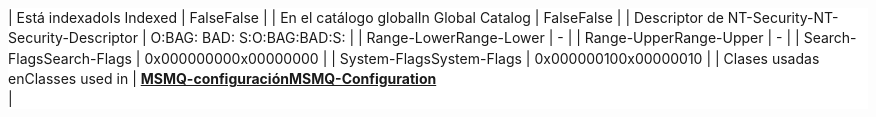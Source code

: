 | <span data-ttu-id="3e7a4-253">Está indexado</span><span class="sxs-lookup"><span data-stu-id="3e7a4-253">Is Indexed</span></span>             | <span data-ttu-id="3e7a4-254">False</span><span class="sxs-lookup"><span data-stu-id="3e7a4-254">False</span></span>                                                        |
| <span data-ttu-id="3e7a4-255">En el catálogo global</span><span class="sxs-lookup"><span data-stu-id="3e7a4-255">In Global Catalog</span></span>      | <span data-ttu-id="3e7a4-256">False</span><span class="sxs-lookup"><span data-stu-id="3e7a4-256">False</span></span>                                                        |
| <span data-ttu-id="3e7a4-257">Descriptor de NT-Security-</span><span class="sxs-lookup"><span data-stu-id="3e7a4-257">NT-Security-Descriptor</span></span> | <span data-ttu-id="3e7a4-258">O:BAG: BAD: S:</span><span class="sxs-lookup"><span data-stu-id="3e7a4-258">O:BAG:BAD:S:</span></span>                                                 |
| <span data-ttu-id="3e7a4-259">Range-Lower</span><span class="sxs-lookup"><span data-stu-id="3e7a4-259">Range-Lower</span></span>            | \-                                                           |
| <span data-ttu-id="3e7a4-260">Range-Upper</span><span class="sxs-lookup"><span data-stu-id="3e7a4-260">Range-Upper</span></span>            | \-                                                           |
| <span data-ttu-id="3e7a4-261">Search-Flags</span><span class="sxs-lookup"><span data-stu-id="3e7a4-261">Search-Flags</span></span>           | <span data-ttu-id="3e7a4-262">0x00000000</span><span class="sxs-lookup"><span data-stu-id="3e7a4-262">0x00000000</span></span>                                                   |
| <span data-ttu-id="3e7a4-263">System-Flags</span><span class="sxs-lookup"><span data-stu-id="3e7a4-263">System-Flags</span></span>           | <span data-ttu-id="3e7a4-264">0x00000010</span><span class="sxs-lookup"><span data-stu-id="3e7a4-264">0x00000010</span></span>                                                   |
| <span data-ttu-id="3e7a4-265">Clases usadas en</span><span class="sxs-lookup"><span data-stu-id="3e7a4-265">Classes used in</span></span>        | [<span data-ttu-id="3e7a4-266">**MSMQ-configuración**</span><span class="sxs-lookup"><span data-stu-id="3e7a4-266">**MSMQ-Configuration**</span></span>](c-msmqconfiguration.md)<br/> |



 

 





